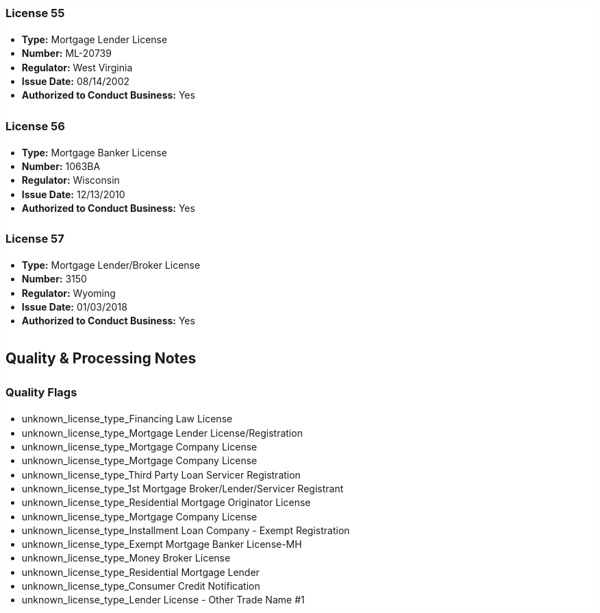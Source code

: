 ### License 55
- **Type:** Mortgage Lender License
- **Number:** ML-20739
- **Regulator:** West Virginia
- **Issue Date:** 08/14/2002
- **Authorized to Conduct Business:** Yes

### License 56
- **Type:** Mortgage Banker License
- **Number:** 1063BA
- **Regulator:** Wisconsin
- **Issue Date:** 12/13/2010
- **Authorized to Conduct Business:** Yes

### License 57
- **Type:** Mortgage Lender/Broker License
- **Number:** 3150
- **Regulator:** Wyoming
- **Issue Date:** 01/03/2018
- **Authorized to Conduct Business:** Yes

## Quality & Processing Notes
### Quality Flags
- unknown_license_type_Financing Law License
- unknown_license_type_Mortgage Lender License/Registration
- unknown_license_type_Mortgage Company License
- unknown_license_type_Mortgage Company License
- unknown_license_type_Third Party Loan Servicer Registration
- unknown_license_type_1st Mortgage Broker/Lender/Servicer Registrant
- unknown_license_type_Residential Mortgage Originator License
- unknown_license_type_Mortgage Company License
- unknown_license_type_Installment Loan Company - Exempt Registration
- unknown_license_type_Exempt Mortgage Banker License-MH
- unknown_license_type_Money Broker License
- unknown_license_type_Residential Mortgage Lender
- unknown_license_type_Consumer Credit Notification
- unknown_license_type_Lender License - Other Trade Name #1

